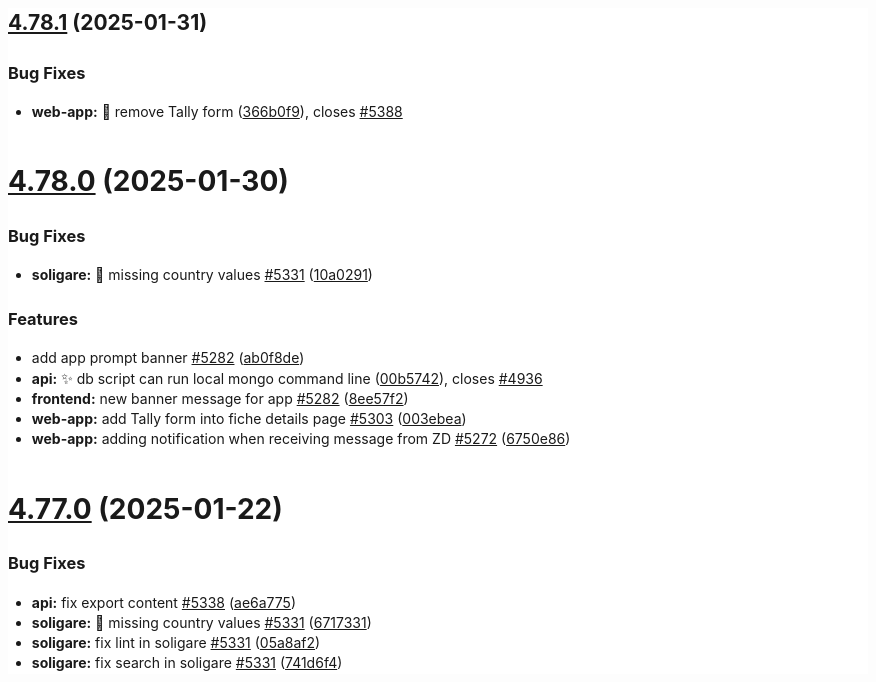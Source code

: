 ## [4.78.1](https://github.com/solinumasso/soliguide/compare/v4.78.0...v4.78.1) (2025-01-31)


### Bug Fixes

* **web-app:** :bug: remove Tally form ([366b0f9](https://github.com/solinumasso/soliguide/commit/366b0f9a001982e29d0e5fe0d227f4806feee295)), closes [#5388](https://github.com/solinumasso/soliguide/issues/5388)

# [4.78.0](https://github.com/solinumasso/soliguide/compare/v4.77.0...v4.78.0) (2025-01-30)


### Bug Fixes

* **soligare:** :bug: missing country values [#5331](https://github.com/solinumasso/soliguide/issues/5331) ([10a0291](https://github.com/solinumasso/soliguide/commit/10a02919eecde4af74a176dc9c20d1058bfbc146))


### Features

* add app prompt banner [#5282](https://github.com/solinumasso/soliguide/issues/5282) ([ab0f8de](https://github.com/solinumasso/soliguide/commit/ab0f8decbcb3cce4b7a07c13acd18b6bf85fe737))
* **api:** :sparkles: db script can run local mongo command line ([00b5742](https://github.com/solinumasso/soliguide/commit/00b5742acf626e2b5d55f9f8250c4cd1ccff78f5)), closes [#4936](https://github.com/solinumasso/soliguide/issues/4936)
* **frontend:** new banner message for app [#5282](https://github.com/solinumasso/soliguide/issues/5282) ([8ee57f2](https://github.com/solinumasso/soliguide/commit/8ee57f2c55b4918afee619ea9a0a382159e12741))
* **web-app:** add Tally form into fiche details page [#5303](https://github.com/solinumasso/soliguide/issues/5303) ([003ebea](https://github.com/solinumasso/soliguide/commit/003ebead94894d8e82e8b91ccd1803c54c87d069))
* **web-app:** adding notification when receiving message from ZD [#5272](https://github.com/solinumasso/soliguide/issues/5272) ([6750e86](https://github.com/solinumasso/soliguide/commit/6750e862d085784d83b255150660dc95500a5a4b))

# [4.77.0](https://github.com/solinumasso/soliguide/compare/v4.76.2...v4.77.0) (2025-01-22)


### Bug Fixes

* **api:** fix export content [#5338](https://github.com/solinumasso/soliguide/issues/5338) ([ae6a775](https://github.com/solinumasso/soliguide/commit/ae6a775b1b6d689054cf4850f6ba9af452e7d4ba))
* **soligare:** :bug: missing country values [#5331](https://github.com/solinumasso/soliguide/issues/5331) ([6717331](https://github.com/solinumasso/soliguide/commit/671733179b611e04f1faaa2182fb9dbeb92c078f))
* **soligare:** fix lint in soligare [#5331](https://github.com/solinumasso/soliguide/issues/5331) ([05a8af2](https://github.com/solinumasso/soliguide/commit/05a8af2f334b51061aa3b3e5bc8e57269d771366))
* **soligare:** fix search in soligare [#5331](https://github.com/solinumasso/soliguide/issues/5331) ([741d6f4](https://github.com/solinumasso/soliguide/commit/741d6f41c0fbf55134038ab92ada4f4f6a5db63e))
